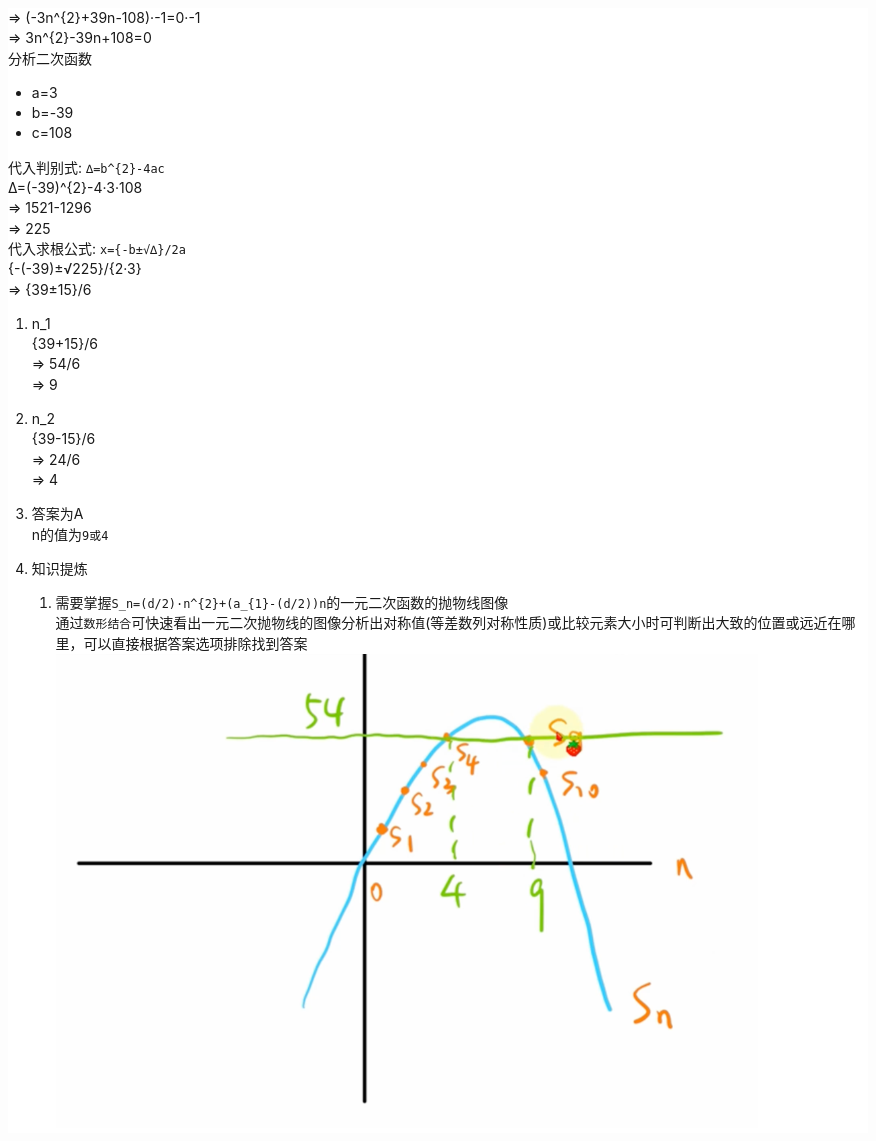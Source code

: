 
   => (-3n^{2}+39n-108)·-1=0·-1       
   => 3n^{2}-39n+108=0      
   分析二次函数   
   - a=3    
   - b=-39   
   - c=108     

   代入判别式: `∆=b^{2}-4ac`          
   ∆=(-39)^{2}-4·3·108    
   => 1521-1296      
   => 225     
   代入求根公式: `x={-b±√∆}/2a`      
   {-(-39)±√225}/{2·3}               
   => {39±15}/6    
   1. n_1    
      {39+15}/6    
      => 54/6    
      => 9      
   2. n_2   
      {39-15}/6    
      => 24/6    
      => 4    

4. 答案为A    
   n的值为`9或4`      

5. 知识提炼    
   1. 需要掌握`S_n=(d/2)·n^{2}+(a_{1}-(d/2))n`的一元二次函数的抛物线图像       
      通过`数形结合`可快速看出一元二次抛物线的图像分析出对称值(等差数列对称性质)或比较元素大小时可判断出大致的位置或远近在哪里，可以直接根据答案选项排除找到答案         
      ![img_31.png](..%2F..%2Fpublic%2Fmath%2F3.%E6%95%B0%E5%AD%A6-%E4%B8%93%E9%A2%98%E5%BC%BA%E5%8C%96%E8%AF%BE%2Fimg_31.png)      